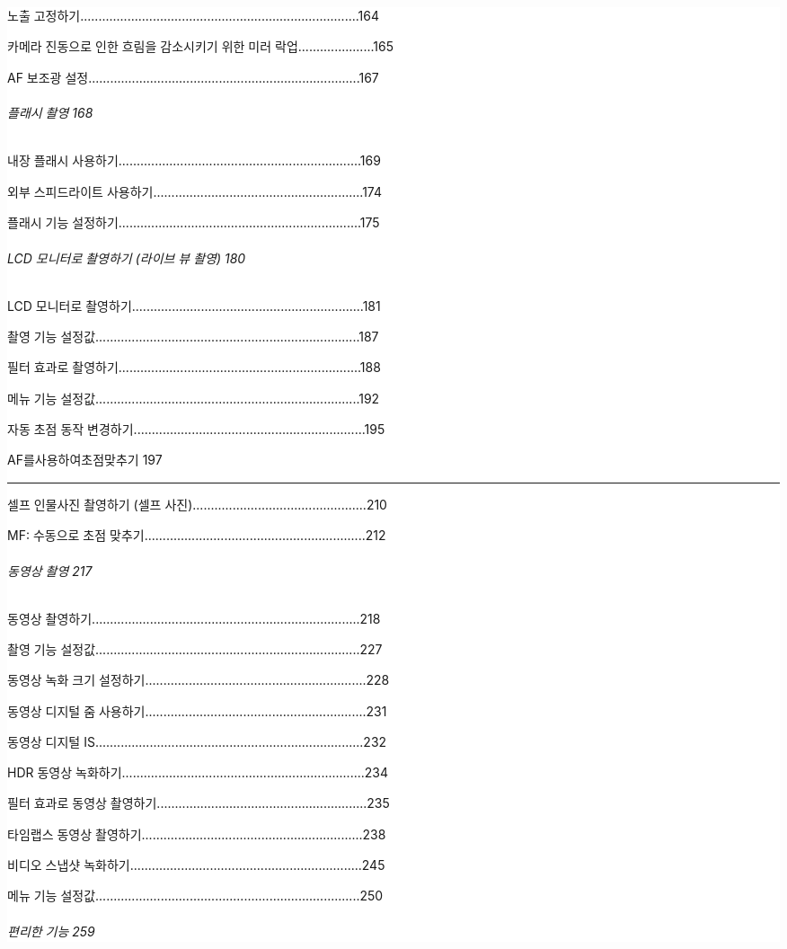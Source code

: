 노출 고정하기.............................................................................164

카메라 진동으로 인한 흐림을 감소시키기 위한 미러 락업.....................165

AF 보조광 설정...........................................................................167


###### 플래시 촬영 168


내장 플래시 사용하기...................................................................169

외부 스피드라이트 사용하기..........................................................174

플래시 기능 설정하기...................................................................175


###### LCD 모니터로 촬영하기 (라이브 뷰 촬영) 180


LCD 모니터로 촬영하기................................................................181

촬영 기능 설정값.........................................................................187

필터 효과로 촬영하기...................................................................188

메뉴 기능 설정값.........................................................................192

자동 초점 동작 변경하기................................................................195

AF를사용하여초점맞추기 197


-----

셀프 인물사진 촬영하기 (셀프 사진)................................................210

MF: 수동으로 초점 맞추기.............................................................212


###### 동영상 촬영 217


동영상 촬영하기..........................................................................218

촬영 기능 설정값.........................................................................227

동영상 녹화 크기 설정하기.............................................................228

동영상 디지털 줌 사용하기.............................................................231

동영상 디지털 IS..........................................................................232

HDR 동영상 녹화하기...................................................................234

필터 효과로 동영상 촬영하기..........................................................235

타임랩스 동영상 촬영하기.............................................................238

비디오 스냅샷 녹화하기................................................................245

메뉴 기능 설정값.........................................................................250


###### 편리한 기능 259

